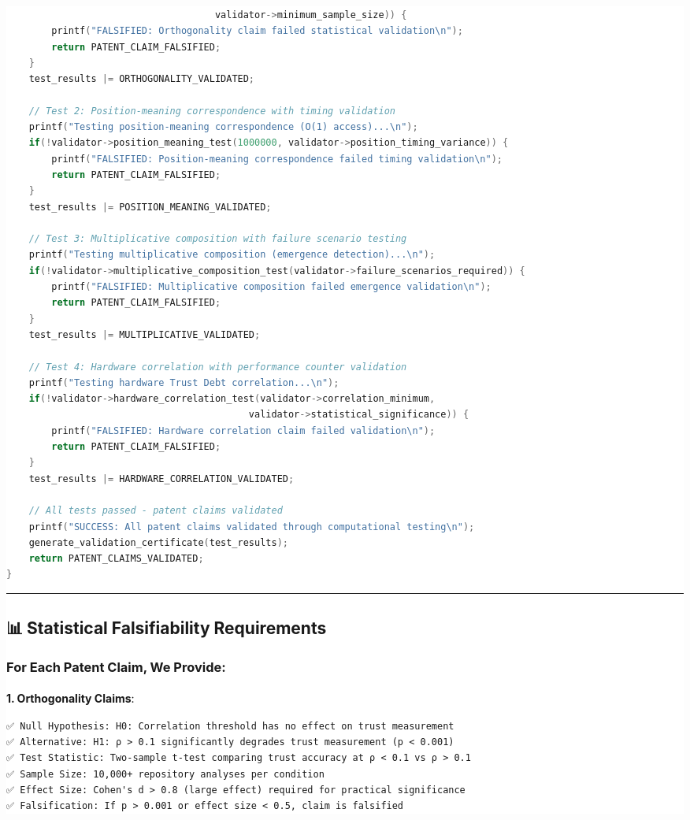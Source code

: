 ```c
                                     validator->minimum_sample_size)) {
        printf("FALSIFIED: Orthogonality claim failed statistical validation\n");
        return PATENT_CLAIM_FALSIFIED;
    }
    test_results |= ORTHOGONALITY_VALIDATED;
    
    // Test 2: Position-meaning correspondence with timing validation
    printf("Testing position-meaning correspondence (O(1) access)...\n");
    if(!validator->position_meaning_test(1000000, validator->position_timing_variance)) {
        printf("FALSIFIED: Position-meaning correspondence failed timing validation\n");
        return PATENT_CLAIM_FALSIFIED;
    }  
    test_results |= POSITION_MEANING_VALIDATED;
    
    // Test 3: Multiplicative composition with failure scenario testing
    printf("Testing multiplicative composition (emergence detection)...\n");
    if(!validator->multiplicative_composition_test(validator->failure_scenarios_required)) {
        printf("FALSIFIED: Multiplicative composition failed emergence validation\n");
        return PATENT_CLAIM_FALSIFIED;
    }
    test_results |= MULTIPLICATIVE_VALIDATED;
    
    // Test 4: Hardware correlation with performance counter validation
    printf("Testing hardware Trust Debt correlation...\n");
    if(!validator->hardware_correlation_test(validator->correlation_minimum,
                                           validator->statistical_significance)) {
        printf("FALSIFIED: Hardware correlation claim failed validation\n");
        return PATENT_CLAIM_FALSIFIED;
    }
    test_results |= HARDWARE_CORRELATION_VALIDATED;
    
    // All tests passed - patent claims validated
    printf("SUCCESS: All patent claims validated through computational testing\n");
    generate_validation_certificate(test_results);
    return PATENT_CLAIMS_VALIDATED;
}
```

---

## 📊 **Statistical Falsifiability Requirements**

### **For Each Patent Claim, We Provide:**

**1. Orthogonality Claims**:
```
✅ Null Hypothesis: H0: Correlation threshold has no effect on trust measurement
✅ Alternative: H1: ρ > 0.1 significantly degrades trust measurement (p < 0.001)  
✅ Test Statistic: Two-sample t-test comparing trust accuracy at ρ < 0.1 vs ρ > 0.1
✅ Sample Size: 10,000+ repository analyses per condition
✅ Effect Size: Cohen's d > 0.8 (large effect) required for practical significance
✅ Falsification: If p > 0.001 or effect size < 0.5, claim is falsified
```
